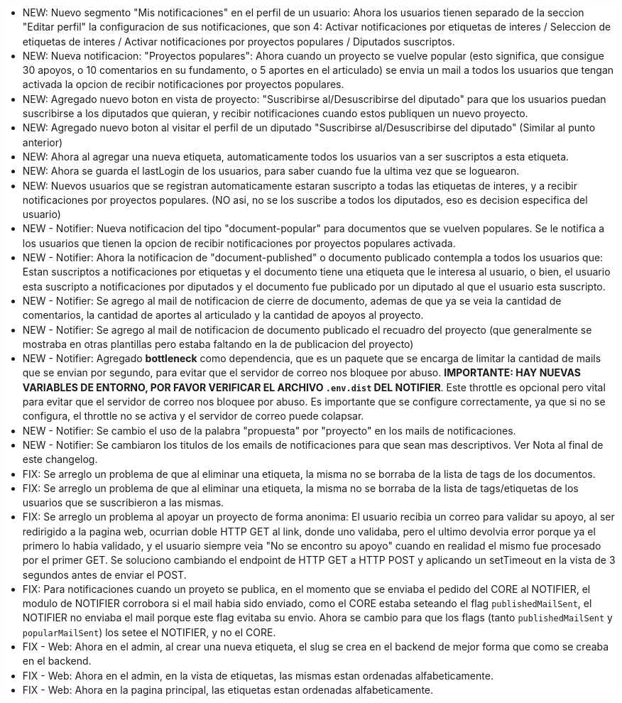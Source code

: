 * NEW: Nuevo segmento "Mis notificaciones" en el perfil de un usuario: Ahora los usuarios tienen separado de la seccion "Editar perfil" la configuracion de sus notificaciones, que son 4: Activar notificaciones por etiquetas de interes / Seleccion de etiquetas de interes / Activar notificaciones por proyectos populares / Diputados suscriptos.
* NEW: Nueva notificacion: "Proyectos populares": Ahora cuando un proyecto se vuelve popular (esto significa, que consigue 30 apoyos, o 10 comentarios en su fundamento, o 5 aportes en el articulado) se envia un mail a todos los usuarios que tengan activada la opcion de recibir notificaciones por proyectos populares.
* NEW: Agregado nuevo boton en vista de proyecto: "Suscribirse al/Desuscribirse del diputado" para que los usuarios puedan suscribirse a los diputados que quieran, y recibir notificaciones cuando estos publiquen un nuevo proyecto.
* NEW: Agregado nuevo boton al visitar el perfil de un diputado "Suscribirse al/Desuscribirse del diputado" (Similar al punto anterior)
* NEW: Ahora al agregar una nueva etiqueta, automaticamente todos los usuarios van a ser suscriptos a esta etiqueta.
* NEW: Ahora se guarda el lastLogin de los usuarios, para saber cuando fue la ultima vez que se loguearon.
* NEW: Nuevos usuarios que se registran automaticamente estaran suscripto a todas las etiquetas de interes, y a recibir notificaciones por proyectos populares. (NO asi, no se los suscribe a todos los diputados, eso es decision especifica del usuario)
* NEW - Notifier: Nueva notificacion del tipo "document-popular" para documentos que se vuelven populares. Se le notifica a los usuarios que tienen la opcion de recibir notificaciones por proyectos populares activada.
* NEW - Notifier: Ahora la notificacion de "document-published" o documento publicado contempla a todos los usuarios que: Estan suscriptos a notificaciones por etiquetas y el documento tiene una etiqueta que le interesa al usuario, o bien, el usuario esta suscripto a notificaciones por diputados y el documento fue publicado por un diputado al que el usuario esta suscripto.
* NEW - Notifier: Se agrego al mail de notificacion de cierre de documento, ademas de que ya se veia la cantidad de comentarios, la cantidad de aportes al articulado y la cantidad de apoyos al proyecto.
* NEW - Notifier: Se agrego al mail de notificacion de documento publicado el recuadro del proyecto (que generalmente se mostraba en otras plantillas pero estaba faltando en la de publicacion del proyecto)
* NEW - Notifier: Agregado **bottleneck** como dependencia, que es un paquete que se encarga de limitar la cantidad de mails que se envian por segundo, para evitar que el servidor de correo nos bloquee por abuso. **IMPORTANTE: HAY NUEVAS VARIABLES DE ENTORNO, POR FAVOR VERIFICAR EL ARCHIVO `.env.dist` DEL NOTIFIER**. Este throttle es opcional pero vital para evitar que el servidor de correo nos bloquee por abuso. Es importante que se configure correctamente, ya que si no se configura, el throttle no se activa y el servidor de correo puede colapsar.
* NEW - Notifier: Se cambio el uso de la palabra "propuesta" por "proyecto" en los mails de notificaciones.
* NEW - Notifier: Se cambiaron los titulos de los emails de notificaciones para que sean mas descriptivos. Ver Nota al final de este changelog.
* FIX: Se arreglo un problema de que al eliminar una etiqueta, la misma no se borraba de la lista de tags de los documentos. 
* FIX: Se arreglo un problema de que al eliminar una etiqueta, la misma no se borraba de la lista de tags/etiquetas de los usuarios que se suscribieron a las mismas.
* FIX: Se arreglo un problema al apoyar un proyecto de forma anonima: El usuario recibia un correo para validar su apoyo, al ser redirigido a la pagina web, ocurrian doble HTTP GET al link, donde uno validaba, pero el ultimo devolvia error porque ya el primero lo habia validado, y el usuario siempre veia "No se encontro su apoyo" cuando en realidad el mismo fue procesado por el primer GET. Se soluciono cambiando el endpoint de HTTP GET a HTTP POST y aplicando un setTimeout en la vista de 3 segundos antes de enviar el POST.
* FIX: Para notificaciones cuando un proyeto se publica, en el momento que se enviaba el pedido del CORE al NOTIFIER, el modulo de NOTIFIER corrobora si el mail habia sido enviado, como el CORE estaba seteando el flag `publishedMailSent`, el NOTIFIER no enviaba el mail porque este flag evitaba su envio. Ahora se cambio para que los flags (tanto `publishedMailSent` y `popularMailSent`) los setee el NOTIFIER, y no el CORE.
* FIX - Web: Ahora en el admin, al crear una nueva etiqueta, el slug se crea en el backend de mejor forma que como se creaba en el backend.
* FIX - Web: Ahora en el admin, en la vista de etiquetas, las mismas estan ordenadas alfabeticamente.
* FIX - Web: Ahora en la pagina principal, las etiquetas estan ordenadas alfabeticamente.